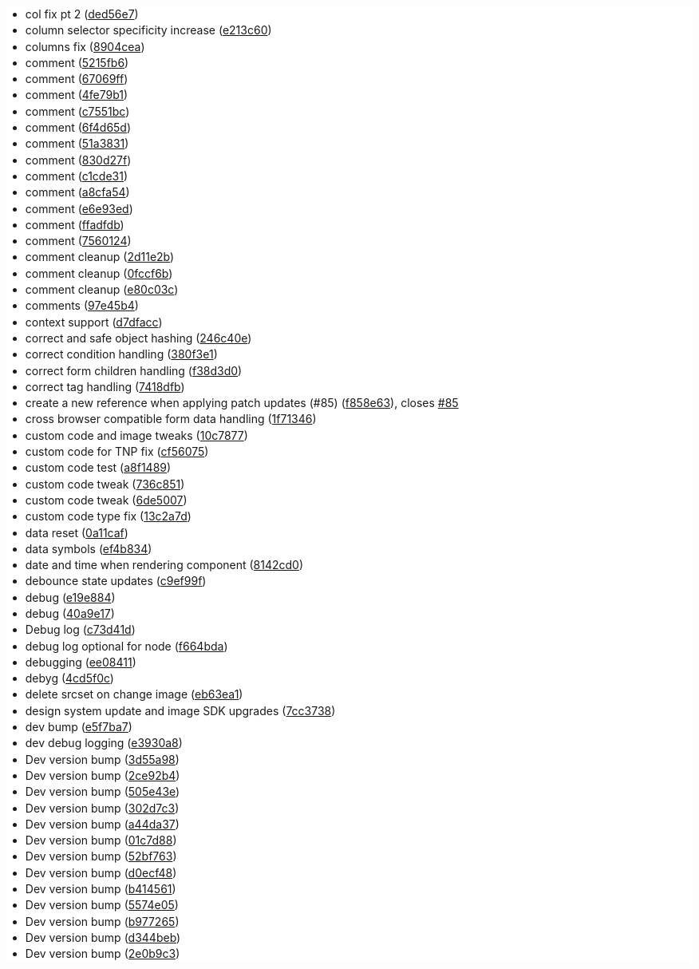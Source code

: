 * col fix pt 2 ([ded56e7](https://github.com/BuilderIO/builder/commit/ded56e7))
* column selector specificity increase ([e213c60](https://github.com/BuilderIO/builder/commit/e213c60))
* columns fix ([8904cea](https://github.com/BuilderIO/builder/commit/8904cea))
* comment ([5215fb6](https://github.com/BuilderIO/builder/commit/5215fb6))
* comment ([67069ff](https://github.com/BuilderIO/builder/commit/67069ff))
* comment ([4fe79b1](https://github.com/BuilderIO/builder/commit/4fe79b1))
* comment ([c7551bc](https://github.com/BuilderIO/builder/commit/c7551bc))
* comment ([6f4d65d](https://github.com/BuilderIO/builder/commit/6f4d65d))
* comment ([51a3831](https://github.com/BuilderIO/builder/commit/51a3831))
* comment ([830d27f](https://github.com/BuilderIO/builder/commit/830d27f))
* comment ([c1cde31](https://github.com/BuilderIO/builder/commit/c1cde31))
* comment ([a8cfa54](https://github.com/BuilderIO/builder/commit/a8cfa54))
* comment ([e6e93ed](https://github.com/BuilderIO/builder/commit/e6e93ed))
* comment ([ffadfdb](https://github.com/BuilderIO/builder/commit/ffadfdb))
* comment ([7560124](https://github.com/BuilderIO/builder/commit/7560124))
* comment cleanup ([2d11e2b](https://github.com/BuilderIO/builder/commit/2d11e2b))
* comment cleanup ([0fccf6b](https://github.com/BuilderIO/builder/commit/0fccf6b))
* comment cleanup ([e80c03c](https://github.com/BuilderIO/builder/commit/e80c03c))
* comments ([97e45b4](https://github.com/BuilderIO/builder/commit/97e45b4))
* context support ([d7dfacc](https://github.com/BuilderIO/builder/commit/d7dfacc))
* correct and safe object hashing ([246c40e](https://github.com/BuilderIO/builder/commit/246c40e))
* correct condition handling ([380f3e1](https://github.com/BuilderIO/builder/commit/380f3e1))
* correct form children handling ([f38d3d0](https://github.com/BuilderIO/builder/commit/f38d3d0))
* correct tag handling ([7418dfb](https://github.com/BuilderIO/builder/commit/7418dfb))
* create a new reference when applying patch updates (#85) ([f858e63](https://github.com/BuilderIO/builder/commit/f858e63)), closes [#85](https://github.com/BuilderIO/builder/issues/85)
* cross browser compatible form data handling ([1f71346](https://github.com/BuilderIO/builder/commit/1f71346))
* custom code and image tweaks ([10c7877](https://github.com/BuilderIO/builder/commit/10c7877))
* custom code for TNP fix ([cf56075](https://github.com/BuilderIO/builder/commit/cf56075))
* custom code test ([a8f1489](https://github.com/BuilderIO/builder/commit/a8f1489))
* custom code tweak ([736c851](https://github.com/BuilderIO/builder/commit/736c851))
* custom code tweak ([6de5007](https://github.com/BuilderIO/builder/commit/6de5007))
* custom code type fix ([13c2a7d](https://github.com/BuilderIO/builder/commit/13c2a7d))
* data reset ([0a11caf](https://github.com/BuilderIO/builder/commit/0a11caf))
* data symbols ([ef4b834](https://github.com/BuilderIO/builder/commit/ef4b834))
* date and time when rendering component ([8142cd0](https://github.com/BuilderIO/builder/commit/8142cd0))
* debounce state updates ([c9ef99f](https://github.com/BuilderIO/builder/commit/c9ef99f))
* debug ([e19e884](https://github.com/BuilderIO/builder/commit/e19e884))
* debug ([40a9e17](https://github.com/BuilderIO/builder/commit/40a9e17))
* Debug log ([c73d41d](https://github.com/BuilderIO/builder/commit/c73d41d))
* debug log optional for node ([f664bda](https://github.com/BuilderIO/builder/commit/f664bda))
* debugging ([ee08411](https://github.com/BuilderIO/builder/commit/ee08411))
* debyg ([4cd5f0c](https://github.com/BuilderIO/builder/commit/4cd5f0c))
* delete srcset on change image ([eb63ea1](https://github.com/BuilderIO/builder/commit/eb63ea1))
* design system update and image SDK upgrades ([7cc3738](https://github.com/BuilderIO/builder/commit/7cc3738))
* dev bump ([e5f7ba7](https://github.com/BuilderIO/builder/commit/e5f7ba7))
* dev debug logging ([e3930a8](https://github.com/BuilderIO/builder/commit/e3930a8))
* Dev version bump ([3d55a98](https://github.com/BuilderIO/builder/commit/3d55a98))
* Dev version bump ([2ce92b4](https://github.com/BuilderIO/builder/commit/2ce92b4))
* Dev version bump ([505e43e](https://github.com/BuilderIO/builder/commit/505e43e))
* Dev version bump ([302d7c3](https://github.com/BuilderIO/builder/commit/302d7c3))
* Dev version bump ([a44da37](https://github.com/BuilderIO/builder/commit/a44da37))
* Dev version bump ([01c7d88](https://github.com/BuilderIO/builder/commit/01c7d88))
* Dev version bump ([52bf763](https://github.com/BuilderIO/builder/commit/52bf763))
* Dev version bump ([d0ecf48](https://github.com/BuilderIO/builder/commit/d0ecf48))
* Dev version bump ([b414561](https://github.com/BuilderIO/builder/commit/b414561))
* Dev version bump ([5574e05](https://github.com/BuilderIO/builder/commit/5574e05))
* Dev version bump ([b977265](https://github.com/BuilderIO/builder/commit/b977265))
* Dev version bump ([d344beb](https://github.com/BuilderIO/builder/commit/d344beb))
* Dev version bump ([2e0b9c3](https://github.com/BuilderIO/builder/commit/2e0b9c3))